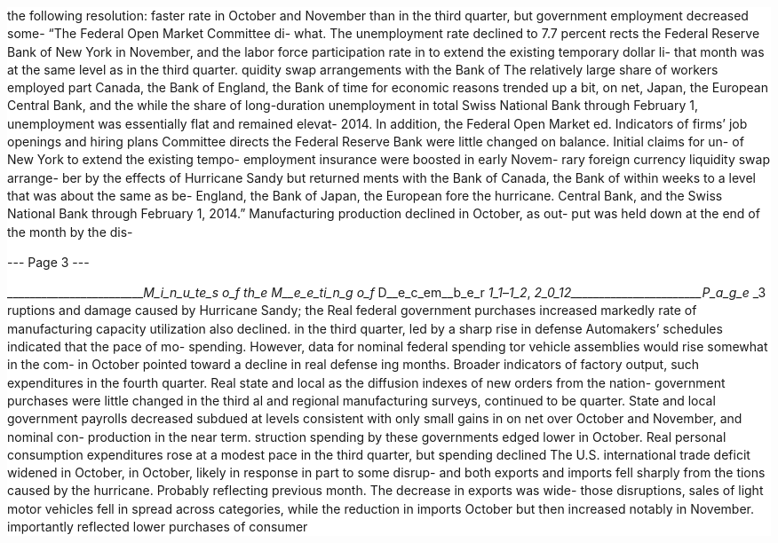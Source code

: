 the following resolution: faster rate in October and November than in the third
quarter, but government employment decreased some-
“The Federal Open Market Committee di-
what. The unemployment rate declined to 7.7 percent
rects the Federal Reserve Bank of New York
in November, and the labor force participation rate in
to extend the existing temporary dollar li-
that month was at the same level as in the third quarter.
quidity swap arrangements with the Bank of
The relatively large share of workers employed part
Canada, the Bank of England, the Bank of
time for economic reasons trended up a bit, on net,
Japan, the European Central Bank, and the
while the share of long-duration unemployment in total
Swiss National Bank through February 1,
unemployment was essentially flat and remained elevat-
2014. In addition, the Federal Open Market
ed. Indicators of firms’ job openings and hiring plans
Committee directs the Federal Reserve Bank
were little changed on balance. Initial claims for un-
of New York to extend the existing tempo-
employment insurance were boosted in early Novem-
rary foreign currency liquidity swap arrange-
ber by the effects of Hurricane Sandy but returned
ments with the Bank of Canada, the Bank of
within weeks to a level that was about the same as be-
England, the Bank of Japan, the European
fore the hurricane.
Central Bank, and the Swiss National Bank
through February 1, 2014.” Manufacturing production declined in October, as out-
put was held down at the end of the month by the dis-

--- Page 3 ---

____________________________M_i_n_u_te_s_ o_f_ _th_e_ M__e_e_ti_n_g_ o_f_ D__e_c_em__b_e_r _1_1_–_1_2_, _2_0_12_______________________P_a_g_e_ _3
ruptions and damage caused by Hurricane Sandy; the Real federal government purchases increased markedly
rate of manufacturing capacity utilization also declined. in the third quarter, led by a sharp rise in defense
Automakers’ schedules indicated that the pace of mo- spending. However, data for nominal federal spending
tor vehicle assemblies would rise somewhat in the com- in October pointed toward a decline in real defense
ing months. Broader indicators of factory output, such expenditures in the fourth quarter. Real state and local
as the diffusion indexes of new orders from the nation- government purchases were little changed in the third
al and regional manufacturing surveys, continued to be quarter. State and local government payrolls decreased
subdued at levels consistent with only small gains in on net over October and November, and nominal con-
production in the near term. struction spending by these governments edged lower
in October.
Real personal consumption expenditures rose at a
modest pace in the third quarter, but spending declined The U.S. international trade deficit widened in October,
in October, likely in response in part to some disrup- and both exports and imports fell sharply from the
tions caused by the hurricane. Probably reflecting previous month. The decrease in exports was wide-
those disruptions, sales of light motor vehicles fell in spread across categories, while the reduction in imports
October but then increased notably in November. importantly reflected lower purchases of consumer